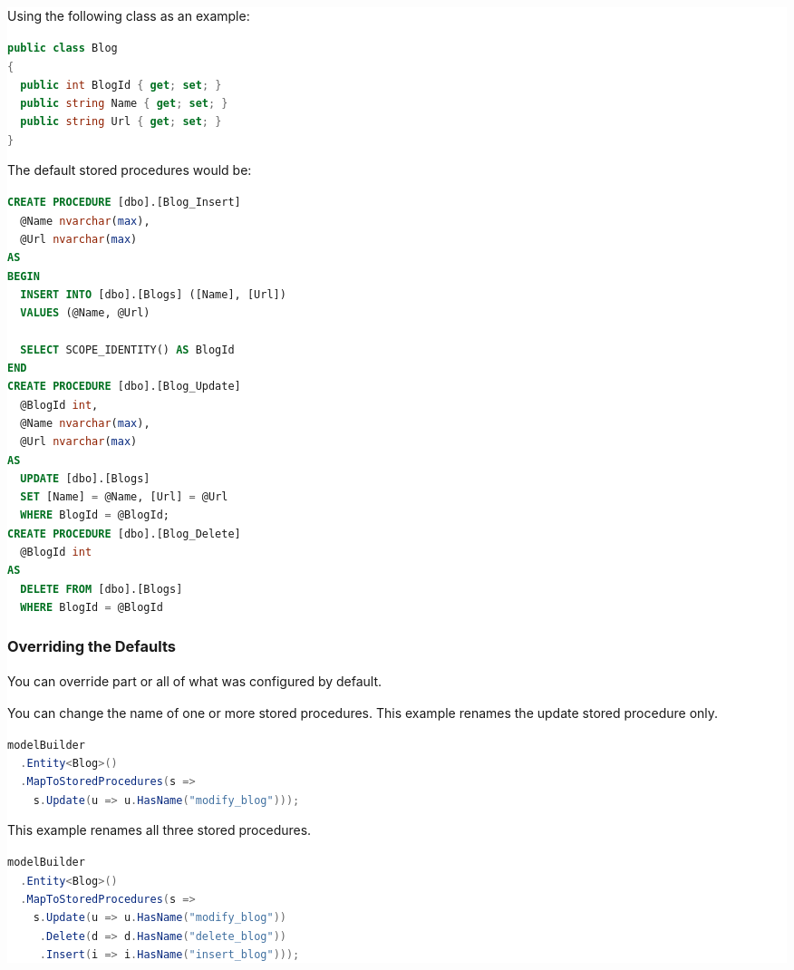 Using the following class as an example:  

``` csharp
public class Blog  
{  
  public int BlogId { get; set; }  
  public string Name { get; set; }  
  public string Url { get; set; }  
}
```  

The default stored procedures would be:  

``` SQL
CREATE PROCEDURE [dbo].[Blog_Insert]  
  @Name nvarchar(max),  
  @Url nvarchar(max)  
AS  
BEGIN
  INSERT INTO [dbo].[Blogs] ([Name], [Url])
  VALUES (@Name, @Url)

  SELECT SCOPE_IDENTITY() AS BlogId
END
CREATE PROCEDURE [dbo].[Blog_Update]  
  @BlogId int,  
  @Name nvarchar(max),  
  @Url nvarchar(max)  
AS  
  UPDATE [dbo].[Blogs]
  SET [Name] = @Name, [Url] = @Url     
  WHERE BlogId = @BlogId;
CREATE PROCEDURE [dbo].[Blog_Delete]  
  @BlogId int  
AS  
  DELETE FROM [dbo].[Blogs]
  WHERE BlogId = @BlogId
```  

### Overriding the Defaults  

You can override part or all of what was configured by default.  

You can change the name of one or more stored procedures. This example renames the update stored procedure only.  

``` csharp
modelBuilder  
  .Entity<Blog>()  
  .MapToStoredProcedures(s =>  
    s.Update(u => u.HasName("modify_blog")));
```  

This example renames all three stored procedures.  

``` csharp
modelBuilder  
  .Entity<Blog>()  
  .MapToStoredProcedures(s =>  
    s.Update(u => u.HasName("modify_blog"))  
     .Delete(d => d.HasName("delete_blog"))  
     .Insert(i => i.HasName("insert_blog")));
```  

